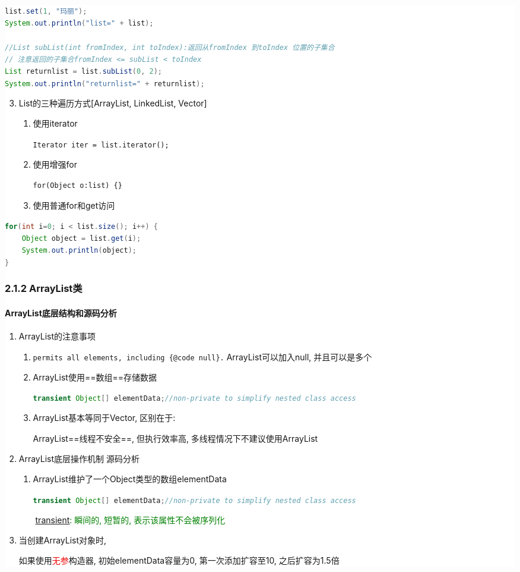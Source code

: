 ```java
list.set(1, "玛丽");
System.out.println("list=" + list);

//List subList(int fromIndex, int toIndex):返回从fromIndex 到toIndex 位置的子集合
// 注意返回的子集合fromIndex <= subList < toIndex
List returnlist = list.subList(0, 2);
System.out.println("returnlist=" + returnlist);
```

3. List的三种遍历方式[ArrayList, LinkedList, Vector]

   1.  使用iterator

       `Iterator iter = list.iterator();`

   2.  使用增强for

       `for(Object o:list) {}`

   3.  使用普通for和get访问

```java
for(int i=0; i < list.size(); i++) {
    Object object = list.get(i);
    System.out.println(object);
}
```

### 2.1.2 ArrayList类

#### ArrayList底层结构和源码分析

1.  ArrayList的注意事项
    1.  `permits all elements, including {@code null}.`  ArrayList可以加入null, 并且可以是多个
    
    2.  ArrayList使用==数组==存储数据
    
        ```java
        transient Object[] elementData;//non-private to simplify nested class access
        ```
    
    3.  ArrayList基本等同于Vector, 区别在于:
    
        ArrayList==线程不安全==, 但执行效率高, 多线程情况下不建议使用ArrayList
    
2. ArrayList底层操作机制 源码分析
   1.  ArrayList维护了一个Object类型的数组elementData

       ```java
       transient Object[] elementData;//non-private to simplify nested class access
       ```
       
       ​	<font color='green'>[transient](https://www.runoob.com/w3cnote/java-transient-keywords.html): 瞬间的, 短暂的, 表示该属性不会被序列化</font>

3. 当创建ArrayList对象时,

   如果使用<font color='#EE0000'>无参</font>构造器, 初始elementData容量为0, 第一次添加扩容至10, 之后扩容为1.5倍
